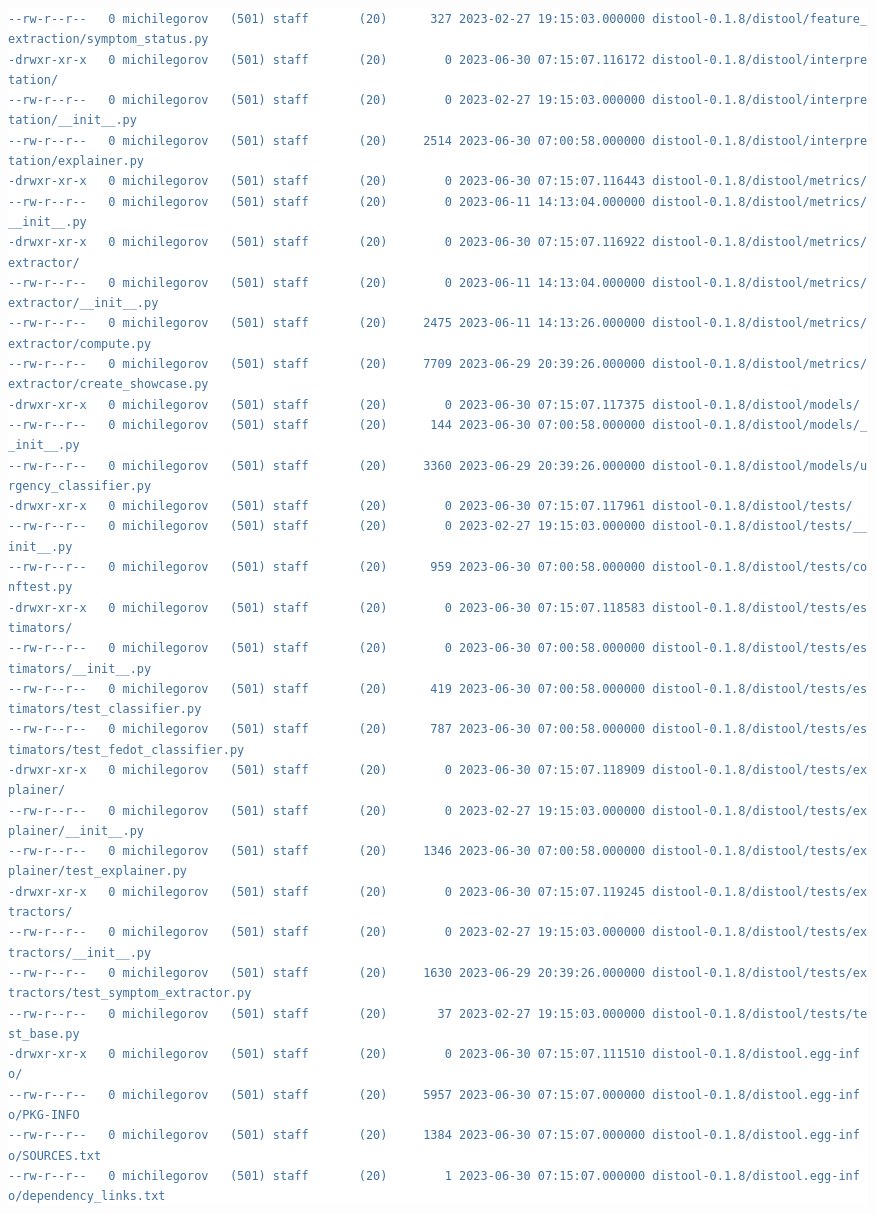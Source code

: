 ```diff
--rw-r--r--   0 michilegorov   (501) staff       (20)      327 2023-02-27 19:15:03.000000 distool-0.1.8/distool/feature_extraction/symptom_status.py
-drwxr-xr-x   0 michilegorov   (501) staff       (20)        0 2023-06-30 07:15:07.116172 distool-0.1.8/distool/interpretation/
--rw-r--r--   0 michilegorov   (501) staff       (20)        0 2023-02-27 19:15:03.000000 distool-0.1.8/distool/interpretation/__init__.py
--rw-r--r--   0 michilegorov   (501) staff       (20)     2514 2023-06-30 07:00:58.000000 distool-0.1.8/distool/interpretation/explainer.py
-drwxr-xr-x   0 michilegorov   (501) staff       (20)        0 2023-06-30 07:15:07.116443 distool-0.1.8/distool/metrics/
--rw-r--r--   0 michilegorov   (501) staff       (20)        0 2023-06-11 14:13:04.000000 distool-0.1.8/distool/metrics/__init__.py
-drwxr-xr-x   0 michilegorov   (501) staff       (20)        0 2023-06-30 07:15:07.116922 distool-0.1.8/distool/metrics/extractor/
--rw-r--r--   0 michilegorov   (501) staff       (20)        0 2023-06-11 14:13:04.000000 distool-0.1.8/distool/metrics/extractor/__init__.py
--rw-r--r--   0 michilegorov   (501) staff       (20)     2475 2023-06-11 14:13:26.000000 distool-0.1.8/distool/metrics/extractor/compute.py
--rw-r--r--   0 michilegorov   (501) staff       (20)     7709 2023-06-29 20:39:26.000000 distool-0.1.8/distool/metrics/extractor/create_showcase.py
-drwxr-xr-x   0 michilegorov   (501) staff       (20)        0 2023-06-30 07:15:07.117375 distool-0.1.8/distool/models/
--rw-r--r--   0 michilegorov   (501) staff       (20)      144 2023-06-30 07:00:58.000000 distool-0.1.8/distool/models/__init__.py
--rw-r--r--   0 michilegorov   (501) staff       (20)     3360 2023-06-29 20:39:26.000000 distool-0.1.8/distool/models/urgency_classifier.py
-drwxr-xr-x   0 michilegorov   (501) staff       (20)        0 2023-06-30 07:15:07.117961 distool-0.1.8/distool/tests/
--rw-r--r--   0 michilegorov   (501) staff       (20)        0 2023-02-27 19:15:03.000000 distool-0.1.8/distool/tests/__init__.py
--rw-r--r--   0 michilegorov   (501) staff       (20)      959 2023-06-30 07:00:58.000000 distool-0.1.8/distool/tests/conftest.py
-drwxr-xr-x   0 michilegorov   (501) staff       (20)        0 2023-06-30 07:15:07.118583 distool-0.1.8/distool/tests/estimators/
--rw-r--r--   0 michilegorov   (501) staff       (20)        0 2023-06-30 07:00:58.000000 distool-0.1.8/distool/tests/estimators/__init__.py
--rw-r--r--   0 michilegorov   (501) staff       (20)      419 2023-06-30 07:00:58.000000 distool-0.1.8/distool/tests/estimators/test_classifier.py
--rw-r--r--   0 michilegorov   (501) staff       (20)      787 2023-06-30 07:00:58.000000 distool-0.1.8/distool/tests/estimators/test_fedot_classifier.py
-drwxr-xr-x   0 michilegorov   (501) staff       (20)        0 2023-06-30 07:15:07.118909 distool-0.1.8/distool/tests/explainer/
--rw-r--r--   0 michilegorov   (501) staff       (20)        0 2023-02-27 19:15:03.000000 distool-0.1.8/distool/tests/explainer/__init__.py
--rw-r--r--   0 michilegorov   (501) staff       (20)     1346 2023-06-30 07:00:58.000000 distool-0.1.8/distool/tests/explainer/test_explainer.py
-drwxr-xr-x   0 michilegorov   (501) staff       (20)        0 2023-06-30 07:15:07.119245 distool-0.1.8/distool/tests/extractors/
--rw-r--r--   0 michilegorov   (501) staff       (20)        0 2023-02-27 19:15:03.000000 distool-0.1.8/distool/tests/extractors/__init__.py
--rw-r--r--   0 michilegorov   (501) staff       (20)     1630 2023-06-29 20:39:26.000000 distool-0.1.8/distool/tests/extractors/test_symptom_extractor.py
--rw-r--r--   0 michilegorov   (501) staff       (20)       37 2023-02-27 19:15:03.000000 distool-0.1.8/distool/tests/test_base.py
-drwxr-xr-x   0 michilegorov   (501) staff       (20)        0 2023-06-30 07:15:07.111510 distool-0.1.8/distool.egg-info/
--rw-r--r--   0 michilegorov   (501) staff       (20)     5957 2023-06-30 07:15:07.000000 distool-0.1.8/distool.egg-info/PKG-INFO
--rw-r--r--   0 michilegorov   (501) staff       (20)     1384 2023-06-30 07:15:07.000000 distool-0.1.8/distool.egg-info/SOURCES.txt
--rw-r--r--   0 michilegorov   (501) staff       (20)        1 2023-06-30 07:15:07.000000 distool-0.1.8/distool.egg-info/dependency_links.txt
```